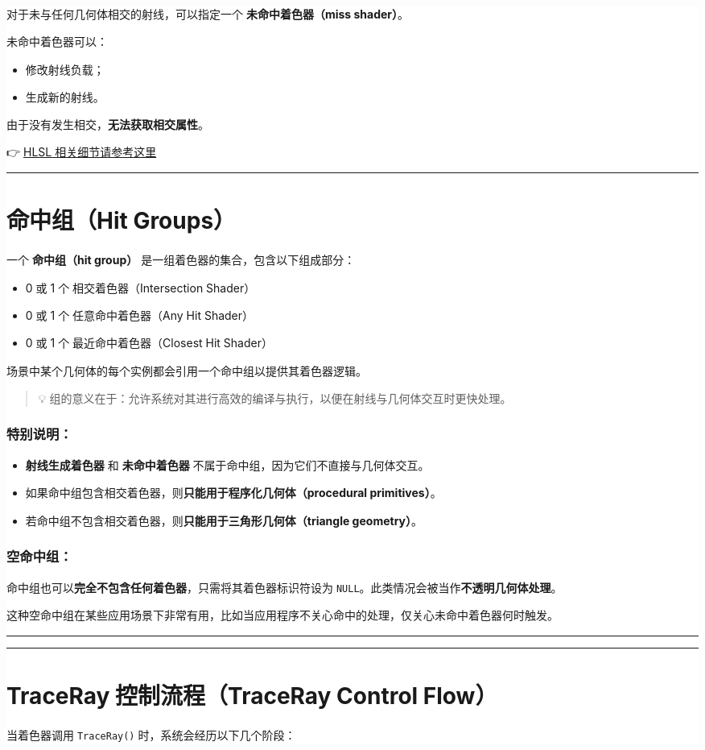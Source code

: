 对于未与任何几何体相交的射线，可以指定一个 **未命中着色器（miss shader）**。

未命中着色器可以：

* 修改射线负载；
    
* 生成新的射线。
    

由于没有发生相交，**无法获取相交属性**。

👉 [HLSL 相关细节请参考这里](#)

* * *

命中组（Hit Groups）
===============

一个 **命中组（hit group）** 是一组着色器的集合，包含以下组成部分：

* 0 或 1 个 相交着色器（Intersection Shader）
    
* 0 或 1 个 任意命中着色器（Any Hit Shader）
    
* 0 或 1 个 最近命中着色器（Closest Hit Shader）
    

场景中某个几何体的每个实例都会引用一个命中组以提供其着色器逻辑。

> 💡 组的意义在于：允许系统对其进行高效的编译与执行，以便在射线与几何体交互时更快处理。

### 特别说明：

* **射线生成着色器** 和 **未命中着色器** 不属于命中组，因为它们不直接与几何体交互。
    
* 如果命中组包含相交着色器，则**只能用于程序化几何体（procedural primitives）**。
    
* 若命中组不包含相交着色器，则**只能用于三角形几何体（triangle geometry）**。
    

### 空命中组：

命中组也可以**完全不包含任何着色器**，只需将其着色器标识符设为 `NULL`。此类情况会被当作**不透明几何体处理**。

这种空命中组在某些应用场景下非常有用，比如当应用程序不关心命中的处理，仅关心未命中着色器何时触发。

* * *


* * *

TraceRay 控制流程（TraceRay Control Flow）
====================================

当着色器调用 `TraceRay()` 时，系统会经历以下几个阶段：
